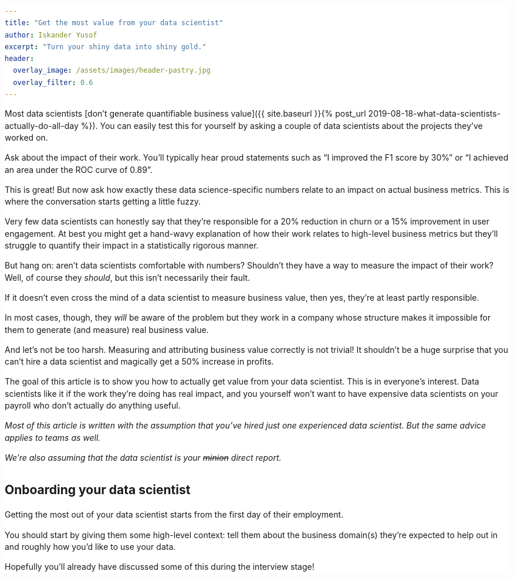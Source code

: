 ```yaml
---
title: "Get the most value from your data scientist"
author: Iskander Yusof
excerpt: "Turn your shiny data into shiny gold."
header:
  overlay_image: /assets/images/header-pastry.jpg
  overlay_filter: 0.6
---
```

Most data scientists [don’t generate quantifiable business value]({{ site.baseurl }}{% post_url 2019-08-18-what-data-scientists-actually-do-all-day %}). You can easily test this for yourself by asking a couple of data scientists about the projects they’ve worked on.

Ask about the impact of their work. You’ll typically hear proud statements such as “I improved the F1 score by 30%” or “I achieved an area under the ROC curve of 0.89”.

This is great! But now ask how exactly these data science-specific numbers relate to an impact on actual business metrics. This is where the conversation starts getting a little fuzzy.

Very few data scientists can honestly say that they’re responsible for a 20% reduction in churn or a 15% improvement in user engagement. At best you might get a hand-wavy explanation of how their work relates to high-level business metrics but they’ll struggle to quantify their impact in a statistically rigorous manner.

But hang on: aren’t data scientists comfortable with numbers? Shouldn’t they have a way to measure the impact of their work? Well, of course they _should_, but this isn’t necessarily their fault.

If it doesn’t even cross the mind of a data scientist to measure business value, then yes, they’re at least partly responsible.

In most cases, though, they _will_ be aware of the problem but they work in a company whose structure makes it impossible for them to generate (and measure) real business value.

And let’s not be too harsh. Measuring and attributing business value correctly is not trivial! It shouldn’t be a huge surprise that you can’t hire a data scientist and magically get a 50% increase in profits.

The goal of this article is to show you how to actually get value from your data scientist. This is in everyone’s interest. Data scientists like it if the work they’re doing has real impact, and you yourself won’t want to have expensive data scientists on your payroll who don’t actually do anything useful.

_Most of this article is written with the assumption that you’ve hired just one experienced data scientist. But the same advice applies to teams as well._

_We’re also assuming that the data scientist is your ~~minion~~ direct report._

## Onboarding your data scientist

Getting the most out of your data scientist starts from the first day of their employment.

You should start by giving them some high-level context: tell them about the business domain(s) they’re expected to help out in and roughly how you’d like to use your data.

Hopefully you’ll already have discussed some of this during the interview stage!
